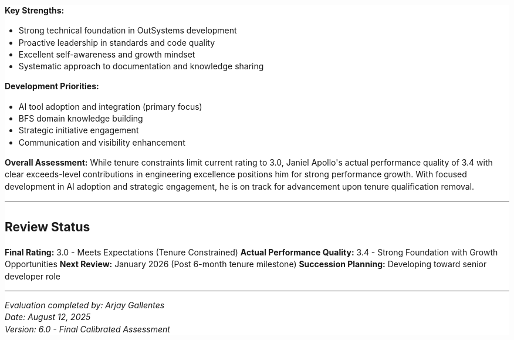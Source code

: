 **Key Strengths:**
- Strong technical foundation in OutSystems development
- Proactive leadership in standards and code quality
- Excellent self-awareness and growth mindset
- Systematic approach to documentation and knowledge sharing

**Development Priorities:**
- AI tool adoption and integration (primary focus)
- BFS domain knowledge building
- Strategic initiative engagement
- Communication and visibility enhancement

**Overall Assessment:**
While tenure constraints limit current rating to 3.0, Janiel Apollo's actual performance quality of 3.4 with clear exceeds-level contributions in engineering excellence positions him for strong performance growth. With focused development in AI adoption and strategic engagement, he is on track for advancement upon tenure qualification removal.

---

## Review Status

**Final Rating:** 3.0 - Meets Expectations (Tenure Constrained)
**Actual Performance Quality:** 3.4 - Strong Foundation with Growth Opportunities
**Next Review:** January 2026 (Post 6-month tenure milestone)
**Succession Planning:** Developing toward senior developer role

---

*Evaluation completed by: Arjay Gallentes*  
*Date: August 12, 2025*  
*Version: 6.0 - Final Calibrated Assessment*
